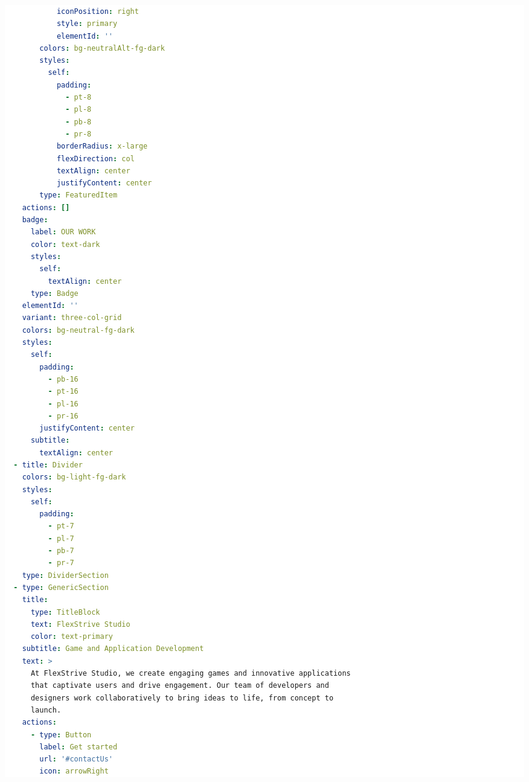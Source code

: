 ```yaml
            iconPosition: right
            style: primary
            elementId: ''
        colors: bg-neutralAlt-fg-dark
        styles:
          self:
            padding:
              - pt-8
              - pl-8
              - pb-8
              - pr-8
            borderRadius: x-large
            flexDirection: col
            textAlign: center
            justifyContent: center
        type: FeaturedItem
    actions: []
    badge:
      label: OUR WORK
      color: text-dark
      styles:
        self:
          textAlign: center
      type: Badge
    elementId: ''
    variant: three-col-grid
    colors: bg-neutral-fg-dark
    styles:
      self:
        padding:
          - pb-16
          - pt-16
          - pl-16
          - pr-16
        justifyContent: center
      subtitle:
        textAlign: center
  - title: Divider
    colors: bg-light-fg-dark
    styles:
      self:
        padding:
          - pt-7
          - pl-7
          - pb-7
          - pr-7
    type: DividerSection
  - type: GenericSection
    title:
      type: TitleBlock
      text: FlexStrive Studio
      color: text-primary
    subtitle: Game and Application Development
    text: >
      At FlexStrive Studio, we create engaging games and innovative applications
      that captivate users and drive engagement. Our team of developers and
      designers work collaboratively to bring ideas to life, from concept to
      launch.
    actions:
      - type: Button
        label: Get started
        url: '#contactUs'
        icon: arrowRight
```